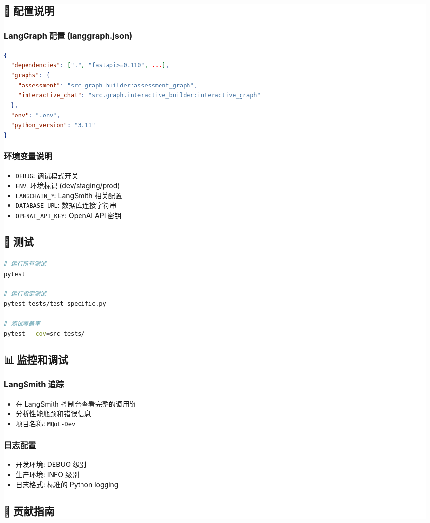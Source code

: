 ## 🔧 配置说明

### LangGraph 配置 (langgraph.json)
```json
{
  "dependencies": [".", "fastapi>=0.110", ...],
  "graphs": {
    "assessment": "src.graph.builder:assessment_graph",
    "interactive_chat": "src.graph.interactive_builder:interactive_graph"
  },
  "env": ".env",
  "python_version": "3.11"
}
```

### 环境变量说明
- `DEBUG`: 调试模式开关
- `ENV`: 环境标识 (dev/staging/prod)
- `LANGCHAIN_*`: LangSmith 相关配置
- `DATABASE_URL`: 数据库连接字符串
- `OPENAI_API_KEY`: OpenAI API 密钥

## 🧪 测试

```bash
# 运行所有测试
pytest

# 运行指定测试
pytest tests/test_specific.py

# 测试覆盖率
pytest --cov=src tests/
```

## 📊 监控和调试

### LangSmith 追踪
- 在 LangSmith 控制台查看完整的调用链
- 分析性能瓶颈和错误信息
- 项目名称: `MQoL-Dev`

### 日志配置
- 开发环境: DEBUG 级别
- 生产环境: INFO 级别
- 日志格式: 标准的 Python logging

## 🤝 贡献指南
